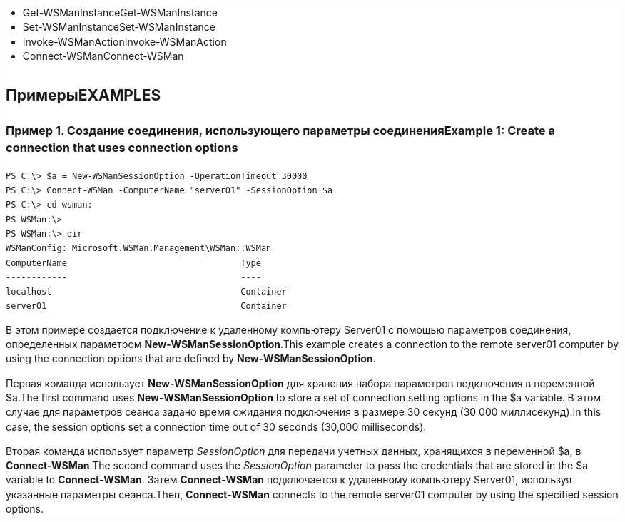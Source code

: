 - <span data-ttu-id="0a24b-108">Get-WSManInstance</span><span class="sxs-lookup"><span data-stu-id="0a24b-108">Get-WSManInstance</span></span>
- <span data-ttu-id="0a24b-109">Set-WSManInstance</span><span class="sxs-lookup"><span data-stu-id="0a24b-109">Set-WSManInstance</span></span>
- <span data-ttu-id="0a24b-110">Invoke-WSManAction</span><span class="sxs-lookup"><span data-stu-id="0a24b-110">Invoke-WSManAction</span></span>
- <span data-ttu-id="0a24b-111">Connect-WSMan</span><span class="sxs-lookup"><span data-stu-id="0a24b-111">Connect-WSMan</span></span>

## <span data-ttu-id="0a24b-112">Примеры</span><span class="sxs-lookup"><span data-stu-id="0a24b-112">EXAMPLES</span></span>

### <span data-ttu-id="0a24b-113">Пример 1. Создание соединения, использующего параметры соединения</span><span class="sxs-lookup"><span data-stu-id="0a24b-113">Example 1: Create a connection that uses connection options</span></span>

```
PS C:\> $a = New-WSManSessionOption -OperationTimeout 30000
PS C:\> Connect-WSMan -ComputerName "server01" -SessionOption $a
PS C:\> cd wsman:
PS WSMan:\>
PS WSMan:\> dir
WSManConfig: Microsoft.WSMan.Management\WSMan::WSMan
ComputerName                                  Type
------------                                  ----
localhost                                     Container
server01                                      Container
```

<span data-ttu-id="0a24b-114">В этом примере создается подключение к удаленному компьютеру Server01 с помощью параметров соединения, определенных параметром **New-WSManSessionOption**.</span><span class="sxs-lookup"><span data-stu-id="0a24b-114">This example creates a connection to the remote server01 computer by using the connection options that are defined by **New-WSManSessionOption**.</span></span>

<span data-ttu-id="0a24b-115">Первая команда использует **New-WSManSessionOption** для хранения набора параметров подключения в переменной $a.</span><span class="sxs-lookup"><span data-stu-id="0a24b-115">The first command uses **New-WSManSessionOption** to store a set of connection setting options in the $a variable.</span></span>
<span data-ttu-id="0a24b-116">В этом случае для параметров сеанса задано время ожидания подключения в размере 30 секунд (30 000 миллисекунд).</span><span class="sxs-lookup"><span data-stu-id="0a24b-116">In this case, the session options set a connection time out of 30 seconds (30,000 milliseconds).</span></span>

<span data-ttu-id="0a24b-117">Вторая команда использует параметр *SessionOption* для передачи учетных данных, хранящихся в переменной $a, в **Connect-WSMan**.</span><span class="sxs-lookup"><span data-stu-id="0a24b-117">The second command uses the *SessionOption* parameter to pass the credentials that are stored in the $a variable to **Connect-WSMan**.</span></span>
<span data-ttu-id="0a24b-118">Затем **Connect-WSMan** подключается к удаленному компьютеру Server01, используя указанные параметры сеанса.</span><span class="sxs-lookup"><span data-stu-id="0a24b-118">Then, **Connect-WSMan** connects to the remote server01 computer by using the specified session options.</span></span>
